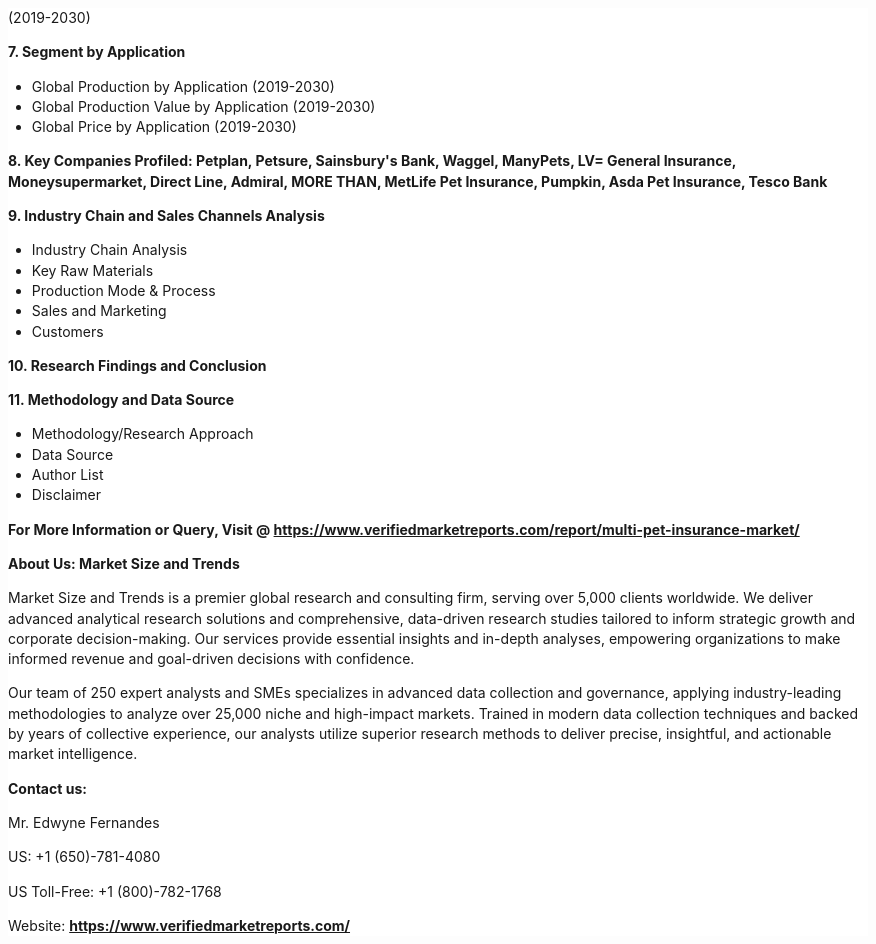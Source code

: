 (2019-2030)</li></ul><p><strong>7. Segment by Application</strong></p><ul><li>Global Production by Application (2019-2030)</li><li>Global Production Value by Application (2019-2030)</li><li>Global Price by Application (2019-2030)</li></ul><p><strong>8. Key Companies Profiled: Petplan, Petsure, Sainsbury's Bank, Waggel, ManyPets, LV= General Insurance, Moneysupermarket, Direct Line, Admiral, MORE THAN, MetLife Pet Insurance, Pumpkin, Asda Pet Insurance, Tesco Bank</strong></p><p><strong>9. Industry Chain and Sales Channels Analysis</strong></p><ul><li>Industry Chain Analysis</li><li>Key Raw Materials</li><li>Production Mode &amp; Process</li><li>Sales and Marketing</li><li>Customers</li></ul><p><strong>10. Research Findings and Conclusion</strong></p><p><strong>11. Methodology and Data Source</strong></p><ul><li>Methodology/Research Approach</li><li>Data Source</li><li>Author List</li><li>Disclaimer</li></ul></p><p><strong>For More Information or Query, Visit @ <a href="https://www.verifiedmarketreports.com/report/multi-pet-insurance-market/">https://www.verifiedmarketreports.com/report/multi-pet-insurance-market/</a></strong></p><p><strong>About Us: Market Size and Trends</strong></p><p>Market Size and Trends is a premier global research and consulting firm, serving over 5,000 clients worldwide. We deliver advanced analytical research solutions and comprehensive, data-driven research studies tailored to inform strategic growth and corporate decision-making. Our services provide essential insights and in-depth analyses, empowering organizations to make informed revenue and goal-driven decisions with confidence.</p><p>Our team of 250 expert analysts and SMEs specializes in advanced data collection and governance, applying industry-leading methodologies to analyze over 25,000 niche and high-impact markets. Trained in modern data collection techniques and backed by years of collective experience, our analysts utilize superior research methods to deliver precise, insightful, and actionable market intelligence.</p><p><strong>Contact us:</strong></p><p>Mr. Edwyne Fernandes</p><p>US: +1 (650)-781-4080</p><p>US Toll-Free: +1 (800)-782-1768</p><p>Website: <strong><a href="https://www.verifiedmarketreports.com/">https://www.verifiedmarketreports.com/</a></strong></p>
